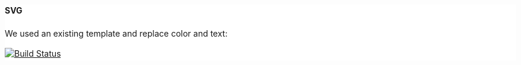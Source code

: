 #### SVG
We used an existing template and replace color and text:

 [![Build Status](http://88.99.242.78/online/repo/dbpedia/mappings/geo-coordinates-mappingbased/2018.12.01/978e5a0884ccbefbedb2c699d385247fd52d5968e013cd7f0dbec98124eb64b3.svg)](http://88.99.242.78/online/repo/dbpedia/mappings/geo-coordinates-mappingbased/2018.12.01/978e5a0884ccbefbedb2c699d385247fd52d5968e013cd7f0dbec98124eb64b3.html)

